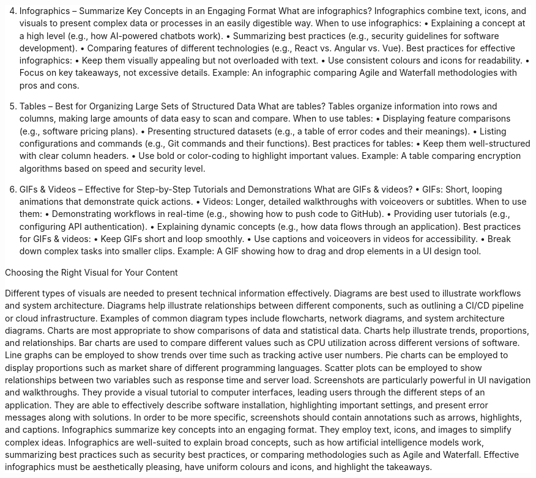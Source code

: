 4. Infographics – Summarize Key Concepts in an Engaging Format
What are infographics?
Infographics combine text, icons, and visuals to present complex data or processes in an easily digestible way.
When to use infographics:
•	Explaining a concept at a high level (e.g., how AI-powered chatbots work).
•	Summarizing best practices (e.g., security guidelines for software development).
•	Comparing features of different technologies (e.g., React vs. Angular vs. Vue).
Best practices for effective infographics:
•	Keep them visually appealing but not overloaded with text.
•	Use consistent colours and icons for readability.
•	Focus on key takeaways, not excessive details.
Example: An infographic comparing Agile and Waterfall methodologies with pros and cons.

5. Tables – Best for Organizing Large Sets of Structured Data
What are tables?
Tables organize information into rows and columns, making large amounts of data easy to scan and compare.
When to use tables:
•	Displaying feature comparisons (e.g., software pricing plans).
•	Presenting structured datasets (e.g., a table of error codes and their meanings).
•	Listing configurations and commands (e.g., Git commands and their functions).
Best practices for tables:
•	Keep them well-structured with clear column headers.
•	Use bold or color-coding to highlight important values.
 Example: A table comparing encryption algorithms based on speed and security level.

6. GIFs & Videos – Effective for Step-by-Step Tutorials and Demonstrations
What are GIFs & videos?
•	GIFs: Short, looping animations that demonstrate quick actions.
•	Videos: Longer, detailed walkthroughs with voiceovers or subtitles.
When to use them:
•	Demonstrating workflows in real-time (e.g., showing how to push code to GitHub).
•	Providing user tutorials (e.g., configuring API authentication).
•	Explaining dynamic concepts (e.g., how data flows through an application).
Best practices for GIFs & videos:
•	Keep GIFs short and loop smoothly.
•	Use captions and voiceovers in videos for accessibility.
•	Break down complex tasks into smaller clips.
Example: A GIF showing how to drag and drop elements in a UI design tool.

Choosing the Right Visual for Your Content

Different types of visuals are needed to present technical information effectively. Diagrams are best used to illustrate workflows and system architecture. Diagrams help illustrate relationships between different components, such as outlining a CI/CD pipeline or cloud infrastructure. Examples of common diagram types include flowcharts, network diagrams, and system architecture diagrams.
Charts are most appropriate to show comparisons of data and statistical data. Charts help illustrate trends, proportions, and relationships. Bar charts are used to compare different values such as CPU utilization across different versions of software. Line graphs can be employed to show trends over time such as tracking active user numbers. Pie charts can be employed to display proportions such as market share of different programming languages. Scatter plots can be employed to show relationships between two variables such as response time and server load.
Screenshots are particularly powerful in UI navigation and walkthroughs. They provide a visual tutorial to computer interfaces, leading users through the different steps of an application. They are able to effectively describe software installation, highlighting important settings, and present error messages along with solutions. In order to be more specific, screenshots should contain annotations such as arrows, highlights, and captions.
Infographics summarize key concepts into an engaging format. They employ text, icons, and images to simplify complex ideas. Infographics are well-suited to explain broad concepts, such as how artificial intelligence models work, summarizing best practices such as security best practices, or comparing methodologies such as Agile and Waterfall. Effective infographics must be aesthetically pleasing, have uniform colours and icons, and highlight the takeaways.